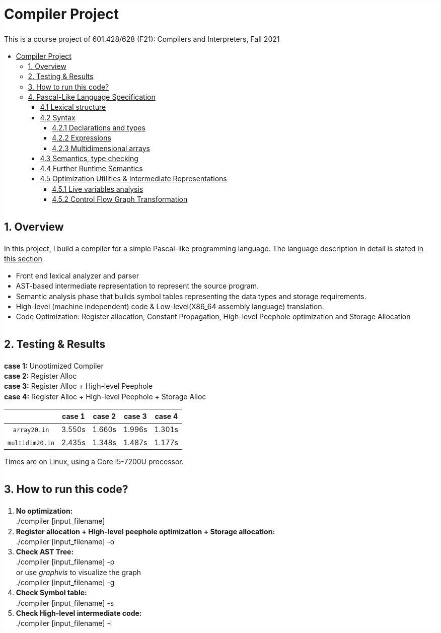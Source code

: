 # Compiler Project
This is a course project of 601.428/628 (F21): Compilers and Interpreters, Fall 2021

- [Compiler Project](#compiler-project)
  - [1. Overview](#1-overview)
  - [2. Testing & Results](#2-testing--results)
  - [3. How to run this code?](#3-how-to-run-this-code)
  - [4. Pascal-Like Language Specification](#4-pascal-like-language-specification)
    - [4.1 Lexical structure](#41-lexical-structure)
    - [4.2 Syntax](#42-syntax)
      - [4.2.1 Declarations and types](#421-declarations-and-types)
      - [4.2.2 Expressions](#422-expressions)
      - [4.2.3 Multidimensional arrays](#423-multidimensional-arrays)
    - [4.3 Semantics, type checking](#43-semantics-type-checking)
    - [4.4 Further Runtime Semantics](#44-further-runtime-semantics)
    - [4.5 Optimization Utilities & Intermediate Representations](#45-optimization-utilities--intermediate-representations)
      - [4.5.1 Live variables analysis](#451-live-variables-analysis)
      - [4.5.2 Control Flow Graph Transformation](#452-control-flow-graph-transformation)

## 1. Overview
In this project, I build a compiler for a simple Pascal-like programming language. The language description in detail is stated [in this section](#4-pascal-like-language-specification)

* Front end lexical analyzer and parser
* AST-based intermediate representation to represent the source program.
* Semantic analysis phase that builds symbol tables representing the data types and storage requirements.
* High-level (machine independent) code & Low-level(X86_64 assembly language) translation.
* Code Optimization: Register allocation, Constant Propagation, High-level Peephole optimization and Storage Allocation


## 2. Testing & Results
**case 1:** Unoptimized Compiler\
**case 2:** Register Alloc\
**case 3:** Register Alloc + High-level Peephole\
**case 4:** Register Alloc + High-level Peephole + Storage Alloc

|                 | case 1 | case 2 | case 3 | case 4 |
|:---------------:|:------:|:------:|:------:|:------:|
|  `array20.in`   | 3.550s | 1.660s | 1.996s | 1.301s |
| `multidim20.in` | 2.435s | 1.348s | 1.487s | 1.177s |

Times are on Linux, using a Core i5-7200U processor.

## 3. How to run this code?
1) **No optimization:**\
./compiler [input_filename]
2) **Register allocation + High-level peephole optimization + Storage allocation:**\
./compiler [input_filename] -o
3) **Check AST Tree:**\
./compiler [input_filename] -p\
or use *graphvis* to visualize the graph\
./compiler [input_filename] -g
4) **Check Symbol table:**\
./compiler [input_filename] -s
5) **Check High-level intermediate code:**\
./compiler [input_filename] -i

